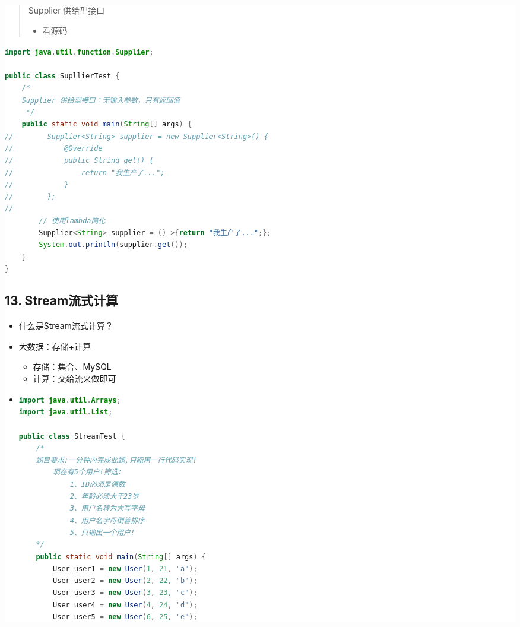 > Supplier 供给型接口
> 
> - 看源码

```java
import java.util.function.Supplier;

public class SupllierTest {
    /*
    Supplier 供给型接口：无输入参数，只有返回值
     */
    public static void main(String[] args) {
//        Supplier<String> supplier = new Supplier<String>() {
//            @Override
//            public String get() {
//                return "我生产了...";
//            }
//        };
//
        // 使用lambda简化
        Supplier<String> supplier = ()->{return "我生产了...";};
        System.out.println(supplier.get());
    }
}
```

## 13. Stream流式计算

- 什么是Stream流式计算？

- 大数据：存储+计算
  
  - 存储：集合、MySQL
  - 计算：交给流来做即可

- ```java
  import java.util.Arrays;
  import java.util.List;
  
  public class StreamTest {
      /*
      题目要求:一分钟内完成此题,只能用一行代码实现!
          现在有5个用户!筛选:
              1、ID必须是偶数
              2、年龄必须大于23岁
              3、用户名转为大写字母
              4、用户名字母倒着排序
              5、只输出一个用户!
      */
      public static void main(String[] args) {
          User user1 = new User(1, 21, "a");
          User user2 = new User(2, 22, "b");
          User user3 = new User(3, 23, "c");
          User user4 = new User(4, 24, "d");
          User user5 = new User(6, 25, "e");
  